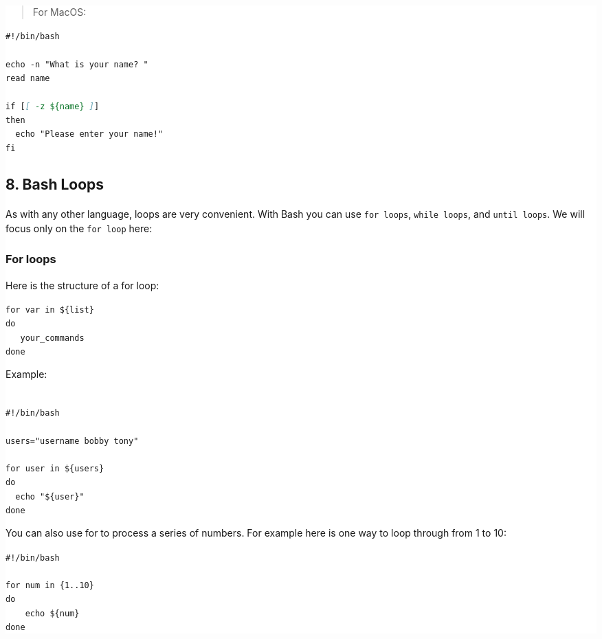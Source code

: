 > For MacOS:

 ``` markdown
#!/bin/bash

echo -n "What is your name? "
read name

if [[ -z ${name} ]]
then
   echo "Please enter your name!"
fi
 ```

## 8. Bash Loops

As with any other language, loops are very convenient. With Bash you can use `for loops`, `while loops`, and `until loops`. We will focus only on the `for loop` here:

### For loops

Here is the structure of a for loop:

 ``` markdown
for var in ${list}
do
    your_commands
done
 ```

Example:

  ``` markdown

#!/bin/bash

users="username bobby tony"

for user in ${users}
do
    echo "${user}"
done

   ```


You can also use for to process a series of numbers. For example here is one way to loop through from 1 to 10:


``` markdown
#!/bin/bash

for num in {1..10}
do
    echo ${num}
done

  ```
